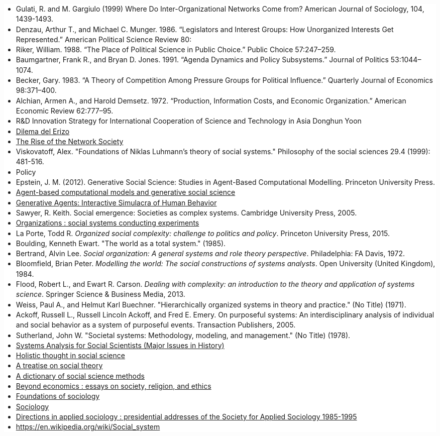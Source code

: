 - Gulati, R. and M. Gargiulo (1999) Where Do Inter-Organizational Networks Come from? American Journal of Sociology, 104, 1439-1493.
- Denzau, Arthur T., and Michael C. Munger. 1986. “Legislators and Interest Groups: How Unorganized Interests Get Represented.” American Political Science Review 80:
- Riker, William. 1988. “The Place of Political Science in Public Choice.” Public Choice 57:247–259.
- Baumgartner, Frank R., and Bryan D. Jones. 1991. “Agenda Dynamics and Policy Subsystems.” Journal of Politics 53:1044–1074.
- Becker, Gary. 1983. “A Theory of Competition Among Pressure Groups for Political Influence.” Quarterly Journal of Economics 98:371–400.
- Alchian, Armen A., and Harold Demsetz. 1972. “Production, Information Costs, and Economic Organization.” American Economic Review 62:777–95.
- R&D Innovation Strategy for International Cooperation of Science and Technology in Asia
Donghun Yoon
- [Dilema del Erizo](https://es.wikipedia.org/wiki/Dilema_del_erizo)
- [The Rise of the Network Society](https://www.amazon.com/Rise-Network-Society-Manuel-Castells/dp/1405196866)
- Viskovatoff, Alex. "Foundations of Niklas Luhmann’s theory of social systems." Philosophy of the social sciences 29.4 (1999): 481-516.
- Policy
- Epstein, J. M. (2012). Generative Social Science: Studies in Agent-Based Computational Modelling. Princeton University Press.
- [Agent-based computational models and generative social science](https://onlinelibrary.wiley.com/doi/abs/10.1002/(SICI)1099-0526(199905/06)4:5%3C41::AID-CPLX9%3E3.0.CO;2-F)
- [Generative Agents: Interactive Simulacra of Human Behavior](https://news.ycombinator.com/item?id=35514309)
- Sawyer, R. Keith. Social emergence: Societies as complex systems. Cambridge University Press, 2005.
- [Organizations : social systems conducting experiments](https://archive.org/details/organizationssoc0000acht)
- La Porte, Todd R. *Organized social complexity: challenge to politics and policy*. Princeton University Press, 2015.
- Boulding, Kenneth Ewart. "The world as a total system." (1985).
- Bertrand, Alvin Lee. *Social organization: A general systems and role theory perspective*. Philadelphia: FA Davis, 1972.
- Bloomfield, Brian Peter. *Modelling the world: The social constructions of systems analysts*. Open University (United Kingdom), 1984.
- Flood, Robert L., and Ewart R. Carson. *Dealing with complexity: an introduction to the theory and application of systems science*. Springer Science & Business Media, 2013.
- Weiss, Paul A., and Helmut Karl Buechner. "Hierarchically organized systems in theory and practice." (No Title) (1971).
- Ackoff, Russell L., Russell Lincoln Ackoff, and Fred E. Emery. On purposeful systems: An interdisciplinary analysis of individual and social behavior as a system of purposeful events. Transaction Publishers, 2005.
- Sutherland, John W. "Societal systems: Methodology, modeling, and management." (No Title) (1978).
- [Systems Analysis for Social Scientists (Major Issues in History)](https://archive.org/details/systemsanalysisf00cort/page/n17/mode/2up)
- [Holistic thought in social science](https://archive.org/details/holisticthoughti00phil/page/n7/mode/2up)
- [A treatise on social theory](https://archive.org/details/treatiseonsocial0000runc_o0v0/page/n355/mode/2up)
- [A dictionary of social science methods](https://archive.org/details/dictionaryofsoci0000mill/page/n5/mode/2up)
- [Beyond economics : essays on society, religion, and ethics](https://archive.org/details/beyondeconomicse0000boul_g8m9/page/n331/mode/2up)
- [Foundations of sociology](https://archive.org/details/foundationsofsoc00king/page/n375/mode/2up)
- [Sociology](https://archive.org/details/sociology0000beha/page/n1/mode/2up)
- [Directions in applied sociology : presidential addresses of the Society for Applied Sociology 1985-1995](https://archive.org/details/directionsinappl0000unse/page/n355/mode/2up)
- https://en.wikipedia.org/wiki/Social_system
